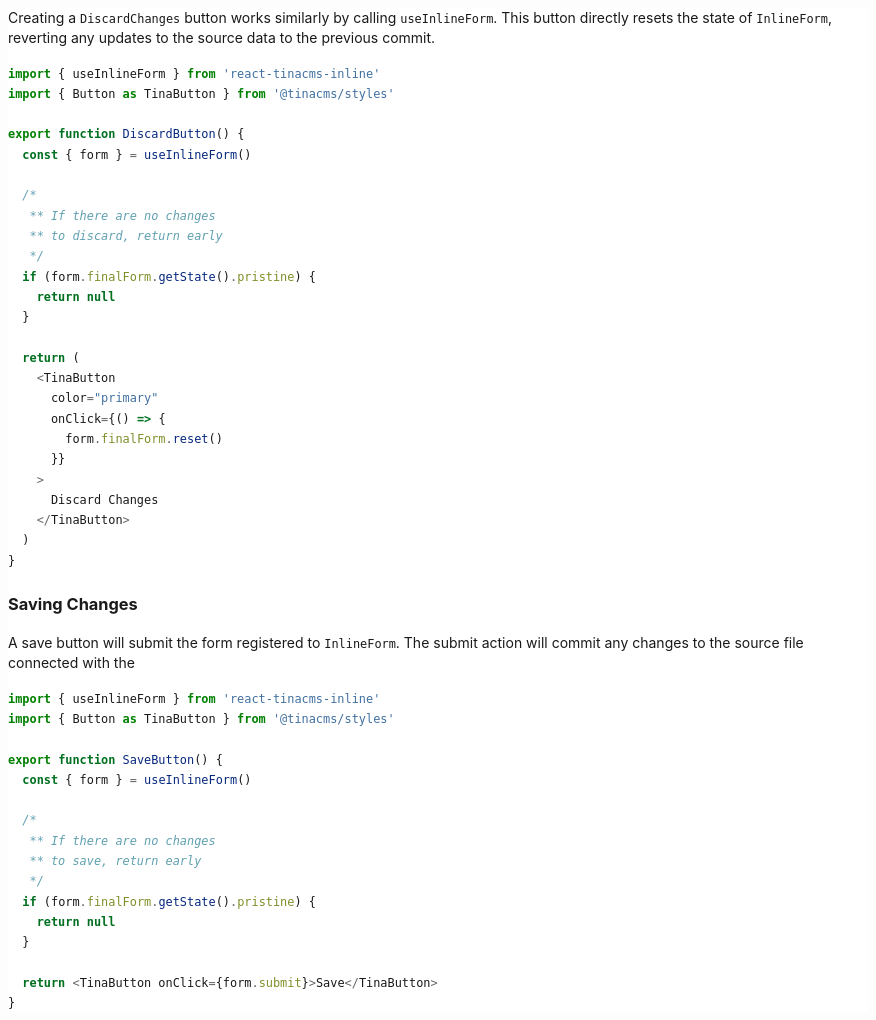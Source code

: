 Creating a `DiscardChanges` button works similarly by calling `useInlineForm`. This button directly resets the state of `InlineForm`, reverting any updates to the source data to the previous commit.

```js
import { useInlineForm } from 'react-tinacms-inline'
import { Button as TinaButton } from '@tinacms/styles'

export function DiscardButton() {
  const { form } = useInlineForm()

  /*
   ** If there are no changes
   ** to discard, return early
   */
  if (form.finalForm.getState().pristine) {
    return null
  }

  return (
    <TinaButton
      color="primary"
      onClick={() => {
        form.finalForm.reset()
      }}
    >
      Discard Changes
    </TinaButton>
  )
}
```

### Saving Changes

A save button will submit the form registered to `InlineForm`. The submit action will commit any changes to the source file connected with the

```js
import { useInlineForm } from 'react-tinacms-inline'
import { Button as TinaButton } from '@tinacms/styles'

export function SaveButton() {
  const { form } = useInlineForm()

  /*
   ** If there are no changes
   ** to save, return early
   */
  if (form.finalForm.getState().pristine) {
    return null
  }

  return <TinaButton onClick={form.submit}>Save</TinaButton>
}
```
